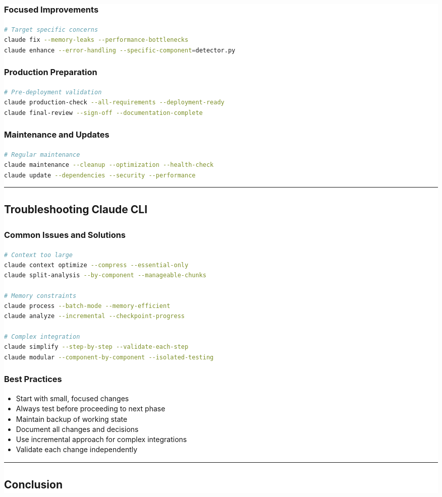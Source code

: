 ### Focused Improvements
```bash
# Target specific concerns
claude fix --memory-leaks --performance-bottlenecks
claude enhance --error-handling --specific-component=detector.py
```

### Production Preparation
```bash
# Pre-deployment validation
claude production-check --all-requirements --deployment-ready
claude final-review --sign-off --documentation-complete
```

### Maintenance and Updates
```bash
# Regular maintenance
claude maintenance --cleanup --optimization --health-check
claude update --dependencies --security --performance
```

---

## Troubleshooting Claude CLI

### Common Issues and Solutions
```bash
# Context too large
claude context optimize --compress --essential-only
claude split-analysis --by-component --manageable-chunks

# Memory constraints
claude process --batch-mode --memory-efficient
claude analyze --incremental --checkpoint-progress

# Complex integration
claude simplify --step-by-step --validate-each-step
claude modular --component-by-component --isolated-testing
```

### Best Practices
- Start with small, focused changes
- Always test before proceeding to next phase
- Maintain backup of working state
- Document all changes and decisions
- Use incremental approach for complex integrations
- Validate each change independently

---

## Conclusion
